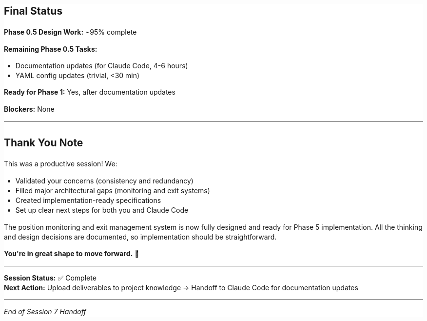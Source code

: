 
## Final Status

**Phase 0.5 Design Work:** ~95% complete

**Remaining Phase 0.5 Tasks:**
- Documentation updates (for Claude Code, 4-6 hours)
- YAML config updates (trivial, <30 min)

**Ready for Phase 1:** Yes, after documentation updates

**Blockers:** None

---

## Thank You Note

This was a productive session! We:
- Validated your concerns (consistency and redundancy)
- Filled major architectural gaps (monitoring and exit systems)
- Created implementation-ready specifications
- Set up clear next steps for both you and Claude Code

The position monitoring and exit management system is now fully designed and ready for Phase 5 implementation. All the thinking and design decisions are documented, so implementation should be straightforward.

**You're in great shape to move forward.** 🎉

---

**Session Status:** ✅ Complete  
**Next Action:** Upload deliverables to project knowledge → Handoff to Claude Code for documentation updates

---

*End of Session 7 Handoff*
